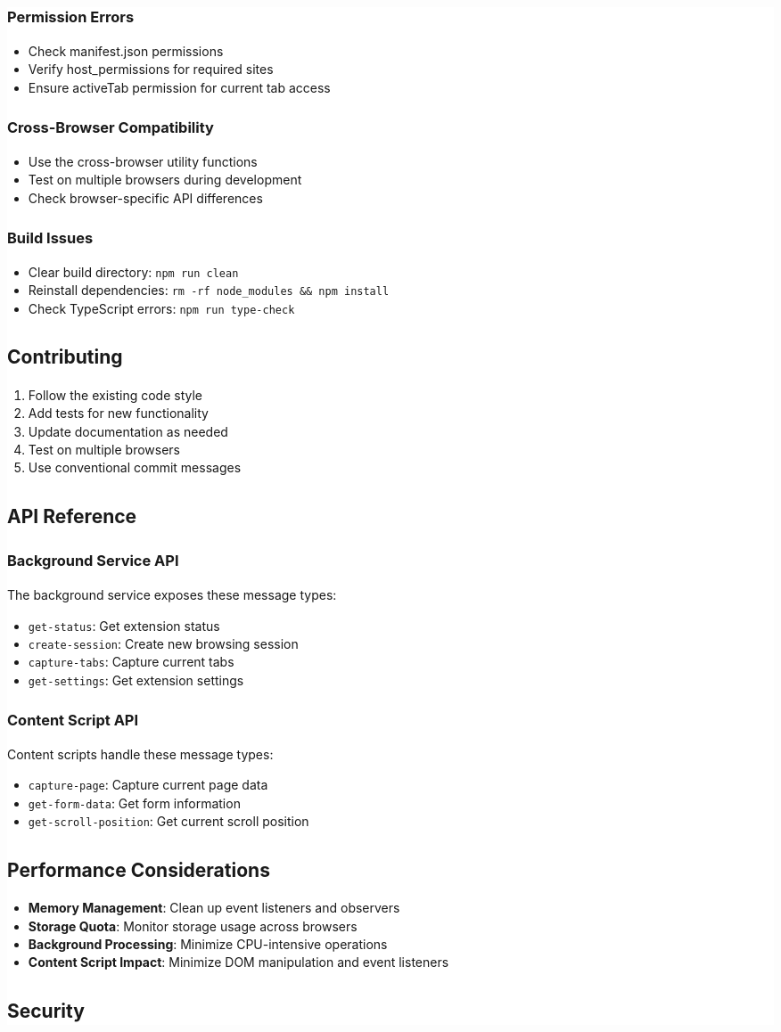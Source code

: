 ### Permission Errors
- Check manifest.json permissions
- Verify host_permissions for required sites
- Ensure activeTab permission for current tab access

### Cross-Browser Compatibility
- Use the cross-browser utility functions
- Test on multiple browsers during development
- Check browser-specific API differences

### Build Issues
- Clear build directory: `npm run clean`
- Reinstall dependencies: `rm -rf node_modules && npm install`
- Check TypeScript errors: `npm run type-check`

## Contributing

1. Follow the existing code style
2. Add tests for new functionality
3. Update documentation as needed
4. Test on multiple browsers
5. Use conventional commit messages

## API Reference

### Background Service API

The background service exposes these message types:

- `get-status`: Get extension status
- `create-session`: Create new browsing session
- `capture-tabs`: Capture current tabs
- `get-settings`: Get extension settings

### Content Script API

Content scripts handle these message types:

- `capture-page`: Capture current page data
- `get-form-data`: Get form information
- `get-scroll-position`: Get current scroll position

## Performance Considerations

- **Memory Management**: Clean up event listeners and observers
- **Storage Quota**: Monitor storage usage across browsers
- **Background Processing**: Minimize CPU-intensive operations
- **Content Script Impact**: Minimize DOM manipulation and event listeners

## Security
